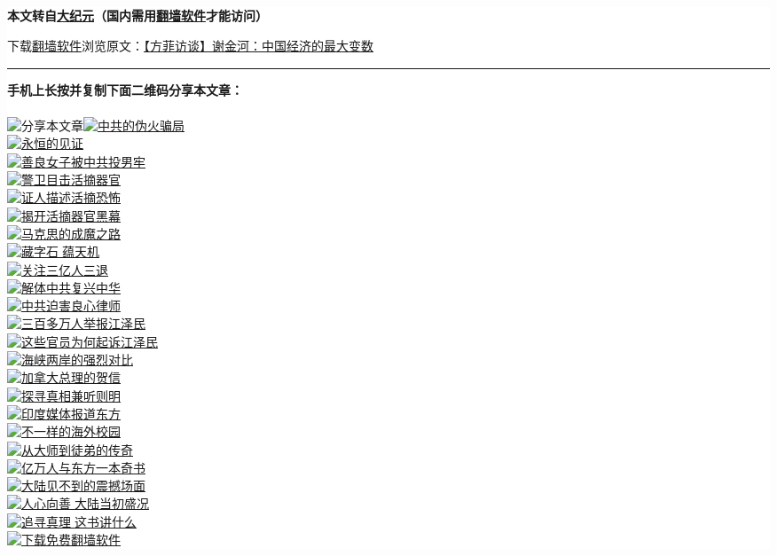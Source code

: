 
<strong>本文转自<a href="https://www.epochtimes.com">大纪元</a>（国内需用<a href="https://github.com/yrwdct367/www/blob/master/README.md#8">翻墙软件</a>才能访问）</strong><p>下载<a href="https://github.com/yrwdct367/www/blob/master/README.md#8">翻墙软件</a>浏览原文：<a href="https://www.epochtimes.com/gb/21/10/12/n13300005.htm">【方菲访谈】谢金河：中国经济的最大变数</a></p><hr>

<strong>手机上长按并复制下面二维码分享本文章：</strong><br><br><img src="https://chart.apis.google.com/chart?cht=qr&chs=240x240&choe=UTF-8&chld=M|2&chl=https://github.com/yrwdct367/djy/blob/master/gb/21/10/12/n13300005.md%231" title="分享本文章"></td><td VALIGN=TOP><a href="https://github.com/yrwdct367/djy/blob/master/gb/16/1/21/n4622075.md?dfh#1" target="_blank"><img src="https://raw.githubusercontent.com/yrwdct367/djy/master/gb/300/wei-f1.jpg" title="中共的伪火骗局"  alt="中共的伪火骗局"></a><br><a href="https://github.com/yrwdct367/www/blob/master/README.md?dfh#9" target="_blank"><img src="https://raw.githubusercontent.com/yrwdct367/djy/master/gb/300/yong-h.jpg" title="永恒的见证"  alt="永恒的见证"></a><br><a href="https://github.com/yrwdct367/djy/blob/master/gb/13/9/29/n3974789.md?dfh#1" target="_blank"><img src="https://raw.githubusercontent.com/yrwdct367/djy/master/gb/300/shang-lnz.jpg" title="善良女子被中共投男牢"  alt="善良女子被中共投男牢"></a><br><a href="https://github.com/yrwdct367/djy/blob/master/gb/16/3/16/n4663449.md?dfh#1" target="_blank"><img src="https://raw.githubusercontent.com/yrwdct367/djy/master/gb/300/huo-z3.jpg" title="警卫目击活摘器官"  alt="警卫目击活摘器官"></a><br><a href="https://github.com/yrwdct367/djy/blob/master/gb/16/8/7/n8177641.md?dfh#1" target="_blank"><img src="https://raw.githubusercontent.com/yrwdct367/djy/master/gb/300/huo-z4.jpg" title="证人描述活摘恐怖"  alt="证人描述活摘恐怖"></a><br><a href="https://github.com/yrwdct367/djy/blob/master/gb/10/4/19/n2881569.md?dfh#1" target="_blank"><img src="https://raw.githubusercontent.com/yrwdct367/djy/master/gb/300/huo-z1.jpg" title="揭开活摘器官黑幕"  alt="揭开活摘器官黑幕"></a><br><a href="https://github.com/yrwdct367/djy/blob/master/gb/10/11/7/n3077476.md?dfh#1" target="_blank"><img src="https://raw.githubusercontent.com/yrwdct367/djy/master/gb/300/ma-ks.jpg" title="马克思的成魔之路"  alt="马克思的成魔之路"></a><br><a href="https://github.com/yrwdct367/djy/blob/master/gb/14/6/9/n4173977.md?dfh#1" target="_blank"><img src="https://raw.githubusercontent.com/yrwdct367/djy/master/gb/300/chang-zs.jpg" title="藏字石 蕴天机"  alt="藏字石 蕴天机"></a><br><a href="https://github.com/yrwdct367/djy/blob/master/gb/18/5/10/n10381511.md?dfh#1" target="_blank"><img src="https://raw.githubusercontent.com/yrwdct367/djy/master/gb/300/st1.jpg" title="关注三亿人三退"  alt="关注三亿人三退"></a><br><a href="https://github.com/yrwdct367/djy/blob/master/gb/18/3/21/n10237682.md?dfh#1" target="_blank"><img src="https://raw.githubusercontent.com/yrwdct367/djy/master/gb/300/jie-t.jpg" title="解体中共复兴中华"  alt="解体中共复兴中华"></a><br><a href="https://github.com/yrwdct367/djy/blob/master/gb/9/2/9/n2422991.md?dfh#1" target="_blank"><img src="https://raw.githubusercontent.com/yrwdct367/djy/master/gb/300/gao-zs.jpg" title="中共迫害良心律师"  alt="中共迫害良心律师"></a><br><a href="https://github.com/yrwdct367/djy/blob/master/gb/18/12/9/n10900044.md?dfh#1" target="_blank"><img src="https://raw.githubusercontent.com/yrwdct367/djy/master/gb/300/sj1.jpg" title="三百多万人举报江泽民"  alt="三百多万人举报江泽民"></a><br><a href="https://github.com/yrwdct367/djy/blob/master/gb/18/8/28/n10672014.md?dfh#1" target="_blank"><img src="https://raw.githubusercontent.com/yrwdct367/djy/master/gb/300/sj2.jpg" title="这些官员为何起诉江泽民"  alt="这些官员为何起诉江泽民"></a><br><a href="https://github.com/yrwdct367/djy/blob/master/gb/8/12/18/n2367165.md?dfh#1" target="_blank"><img src="https://raw.githubusercontent.com/yrwdct367/djy/master/gb/300/liangan.jpg" title="海峡两岸的强烈对比"  alt="海峡两岸的强烈对比"></a><br><a href="https://github.com/yrwdct367/djy/blob/master/gb/15/12/10/n4593139.md?dfh#1" target="_blank"><img src="https://raw.githubusercontent.com/yrwdct367/djy/master/gb/300/jia-ndzl.jpg" title="加拿大总理的贺信"  alt="加拿大总理的贺信"></a><br><a href="https://github.com/yrwdct367/djy/blob/master/gb/11/6/17/n3289382.md?dfh#1" target="_blank"><img src="https://raw.githubusercontent.com/yrwdct367/djy/master/gb/300/xiao-wd.jpg" title="探寻真相兼听则明"  alt="探寻真相兼听则明"></a><br><a href="https://github.com/yrwdct367/djy/blob/master/gb/18/10/27/n10812623.md?dfh#1" target="_blank"><img src="https://raw.githubusercontent.com/yrwdct367/djy/master/gb/300/yindu.jpg" title="印度媒体报道东方"  alt="印度媒体报道东方"></a><br><a href="https://github.com/yrwdct367/djy/blob/master/gb/18/6/9/n10469652.md?dfh#1" target="_blank"><img src="https://raw.githubusercontent.com/yrwdct367/djy/master/gb/300/xie-j.jpg" title="不一样的海外校园"  alt="不一样的海外校园"></a><br><a href="https://github.com/yrwdct367/djy/blob/master/gb/7/4/5/n1669415.md?dfh#1" target="_blank"><img src="https://raw.githubusercontent.com/yrwdct367/djy/master/gb/300/li-up.jpg" title="从大师到徒弟的传奇"  alt="从大师到徒弟的传奇"></a><br><a href="https://github.com/yrwdct367/djy/blob/master/gb/17/5/26/n9191512.md?dfh#1" target="_blank"><img src="https://raw.githubusercontent.com/yrwdct367/djy/master/gb/300/zfl2.jpg" title="亿万人与东方一本奇书"  alt="亿万人与东方一本奇书"></a><br><a href="https://github.com/yrwdct367/djy/blob/master/gb/13/11/27/n4020290.md?dfh#1" target="_blank"><img src="https://raw.githubusercontent.com/yrwdct367/djy/master/gb/300/zhen-h.jpg" title="大陆见不到的震撼场面"  alt="大陆见不到的震撼场面"></a><br><a href="https://github.com/yrwdct367/djy/blob/master/gb/15/7/17/n4482910.md?dfh#1" target="_blank"><img src="https://raw.githubusercontent.com/yrwdct367/djy/master/gb/300/dalu-sk.jpg" title="人心向善 大陆当初盛况"  alt="人心向善 大陆当初盛况"></a><br><a href="https://github.com/yrwdct367/djy/blob/master/gb/19/1/5/n10955468.md?dfh#1" target="_blank"><img src="https://raw.githubusercontent.com/yrwdct367/djy/master/gb/300/zfl1.jpg" title="追寻真理 这书讲什么"  alt="追寻真理 这书讲什么"></a><br><a href="https://github.com/yrwdct367/www/blob/master/README.md?dfh#1" target="_blank"><img src="https://raw.githubusercontent.com/yrwdct367/djy/master/gb/300/fq1.jpg" title="下载免费翻墙软件"  alt="下载免费翻墙软件"></a><br></td></tr></table>
